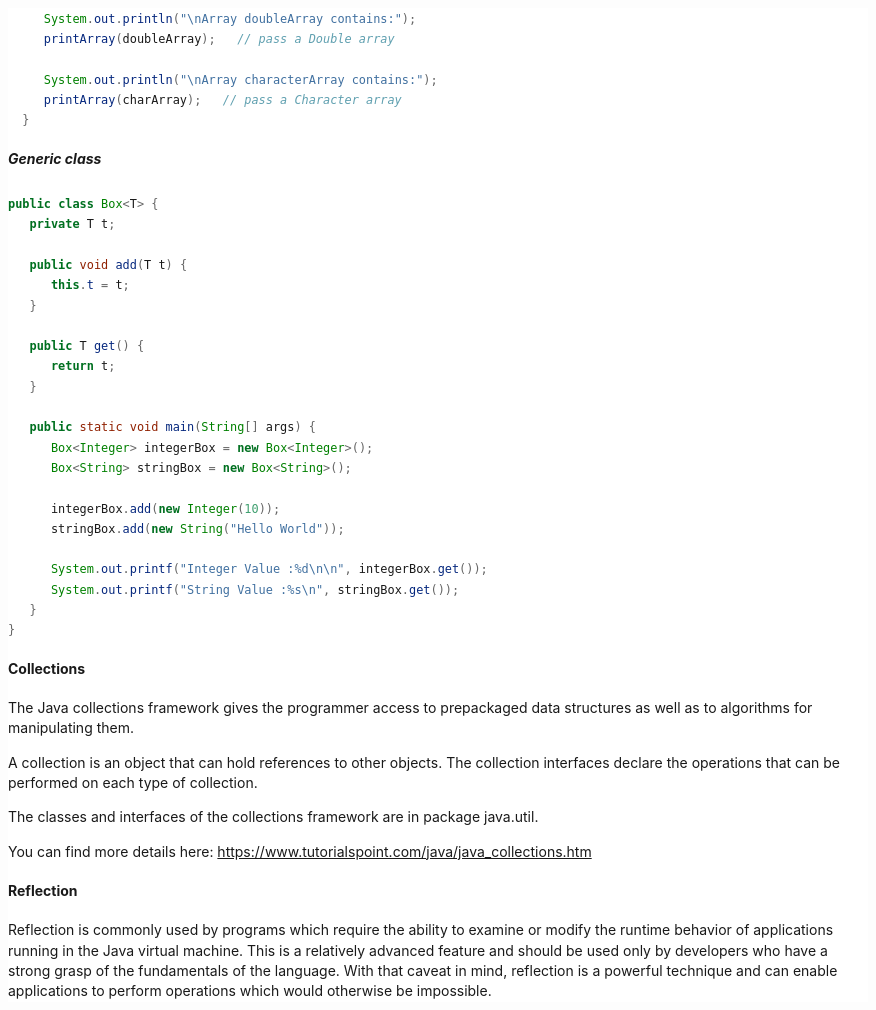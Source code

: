 ```java
     System.out.println("\nArray doubleArray contains:");
     printArray(doubleArray);   // pass a Double array

     System.out.println("\nArray characterArray contains:");
     printArray(charArray);   // pass a Character array
  }
```

##### Generic class

```java
public class Box<T> {
   private T t;

   public void add(T t) {
      this.t = t;
   }

   public T get() {
      return t;
   }

   public static void main(String[] args) {
      Box<Integer> integerBox = new Box<Integer>();
      Box<String> stringBox = new Box<String>();
    
      integerBox.add(new Integer(10));
      stringBox.add(new String("Hello World"));

      System.out.printf("Integer Value :%d\n\n", integerBox.get());
      System.out.printf("String Value :%s\n", stringBox.get());
   }
}
```

#### Collections 

The Java collections framework gives the programmer access to prepackaged data structures as well as to algorithms for manipulating them.

A collection is an object that can hold references to other objects. The collection interfaces declare the operations that can be performed on each type of collection.

The classes and interfaces of the collections framework are in package java.util.

You can find more details here: https://www.tutorialspoint.com/java/java_collections.htm

#### Reflection

Reflection is commonly used by programs which require the ability to examine or modify the runtime behavior of 
applications running in the Java virtual machine. This is a relatively advanced feature and should be used only by 
developers who have a strong grasp of the fundamentals of the language. With that caveat in mind, reflection is a 
powerful technique and can enable applications to perform operations which would otherwise be impossible.
